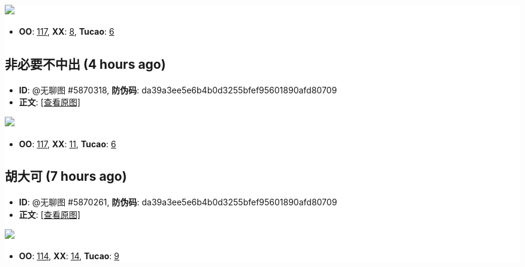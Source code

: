 ![](https://img.toto.im/mw600/008HL3Tkly1hzh1z26zg2j30pa0rsn0d.jpg)
- **OO**: [117](https://jandan.net/t/5870120#tucao-like), **XX**: [8](https://jandan.net/t/5870120#tucao-unlike), **Tucao**: [6](https://jandan.net/t/5870120#tucao-list)

## 非必要不中出 (4 hours ago) 

- **ID**: @无聊图 #5870318, **防伪码**: da39a3ee5e6b4b0d3255bfef95601890afd80709
- **正文**: [[查看原图]](//img.toto.im/large/008HL3Tkly1hzhlht59hbj30tz12xb29.jpg)  

![](https://img.toto.im/mw600/008HL3Tkly1hzhlht59hbj30tz12xb29.jpg)
- **OO**: [117](https://jandan.net/t/5870318#tucao-like), **XX**: [11](https://jandan.net/t/5870318#tucao-unlike), **Tucao**: [6](https://jandan.net/t/5870318#tucao-list)

## 胡大可 (7 hours ago) 

- **ID**: @无聊图 #5870261, **防伪码**: da39a3ee5e6b4b0d3255bfef95601890afd80709
- **正文**: [[查看原图]](//img.toto.im/large/008HL3Tkly1hzhhf9zb83j30rt0j7tbl.jpg)  

![](https://img.toto.im/mw600/008HL3Tkly1hzhhf9zb83j30rt0j7tbl.jpg)
- **OO**: [114](https://jandan.net/t/5870261#tucao-like), **XX**: [14](https://jandan.net/t/5870261#tucao-unlike), **Tucao**: [9](https://jandan.net/t/5870261#tucao-list)

